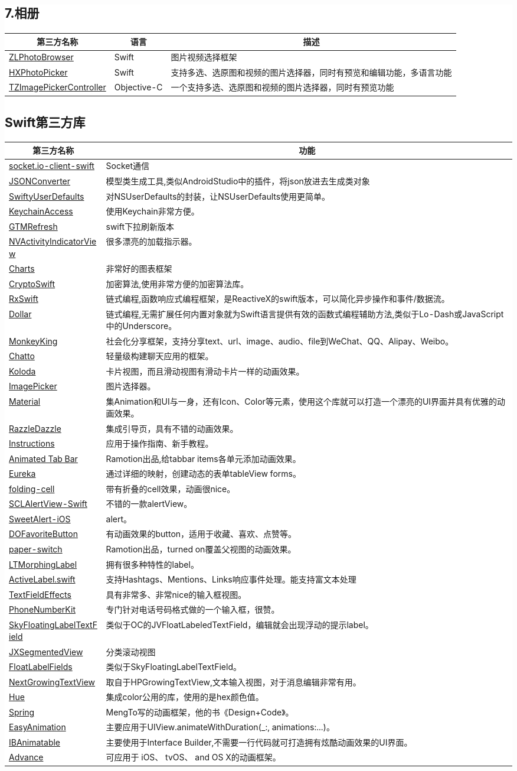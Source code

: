 ## 7.相册
第三方名称 | 语言 |  描述
------- | ------- | -------
[ZLPhotoBrowser](https://github.com/longitachi/ZLPhotoBrowser) | Swift | 图片视频选择框架
[HXPhotoPicker](https://github.com/SilenceLove/HXPhotoPicker) | Swift | 支持多选、选原图和视频的图片选择器，同时有预览和编辑功能，多语言功能
[TZImagePickerController](https://github.com/banchichen/TZImagePickerController) | Objective-C | 一个支持多选、选原图和视频的图片选择器，同时有预览功能

## Swift第三方库

第三方名称 | 功能
------- | -------
[socket.io-client-swift](https://github.com/socketio/socket.io-client-swift) |  Socket通信
[JSONConverter](https://github.com/vvkeep/JSONConverter) | 模型类生成工具,类似AndroidStudio中的插件，将json放进去生成类对象
[SwiftyUserDefaults](https://github.com/sunshinejr/SwiftyUserDefaults) | 对NSUserDefaults的封装，让NSUserDefaults使用更简单。
[KeychainAccess](https://github.com/kishikawakatsumi/KeychainAccess) | 使用Keychain非常方便。
[GTMRefresh](https://github.com/GTMYang/GTMRefresh) | swift下拉刷新版本
[NVActivityIndicatorView](https://github.com/ninjaprox/NVActivityIndicatorView) | 很多漂亮的加载指示器。
[Charts](https://github.com/danielgindi/Charts) | 非常好的图表框架
[CryptoSwift](https://github.com/krzyzanowskim/CryptoSwift) | 加密算法,使用非常方便的加密算法库。
[RxSwift](https://github.com/ReactiveX/RxSwift) | 链式编程,函数响应式编程框架，是ReactiveX的swift版本，可以简化异步操作和事件/数据流。
[Dollar](https://github.com/ankurp/Dollar) | 链式编程,无需扩展任何内置对象就为Swift语言提供有效的函数式编程辅助方法,类似于Lo-Dash或JavaScript中的Underscore。
[MonkeyKing](https://github.com/nixzhu/MonkeyKing) | 社会化分享框架，支持分享text、url、image、audio、file到WeChat、QQ、Alipay、Weibo。
[Chatto](https://github.com/badoo/Chatto) | 轻量级构建聊天应用的框架。
[Koloda](https://github.com/Yalantis/Koloda) | 卡片视图，而且滑动视图有滑动卡片一样的动画效果。
[ImagePicker](https://github.com/hyperoslo/ImagePicker) | 图片选择器。
[Material](https://github.com/CosmicMind/Material) | 集Animation和UI与一身，还有Icon、Color等元素，使用这个库就可以打造一个漂亮的UI界面并具有优雅的动画效果。
[RazzleDazzle]([RazzleDazzle](https://github.com/IFTTT/RazzleDazzle)) | 集成引导页，具有不错的动画效果。
[Instructions](https://github.com/ephread/Instructions) | 应用于操作指南、新手教程。
[Animated Tab Bar](https://github.com/Ramotion/animated-tab-bar) | Ramotion出品,给tabbar items各单元添加动画效果。
[Eureka](https://github.com/xmartlabs/Eureka) | 通过详细的映射，创建动态的表单tableView forms。
[folding-cell](https://github.com/Ramotion/folding-cell) | 带有折叠的cell效果，动画很nice。
[SCLAlertView-Swift](https://github.com/vikmeup/SCLAlertView-Swift) | 不错的一款alertView。
[SweetAlert-iOS](https://github.com/codestergit/SweetAlert-iOS) | alert。
[DOFavoriteButton](https://github.com/okmr-d/DOFavoriteButton) | 有动画效果的button，适用于收藏、喜欢、点赞等。
[paper-switch](https://github.com/Ramotion/paper-switch) | Ramotion出品，turned on覆盖父视图的动画效果。
[LTMorphingLabel](https://github.com/lexrus/LTMorphingLabel) | 拥有很多种特性的label。
[ActiveLabel.swift](https://github.com/optonaut/ActiveLabel.swift) | 支持Hashtags、Mentions、Links响应事件处理。能支持富文本处理
[TextFieldEffects](https://github.com/raulriera/TextFieldEffects) | 具有非常多、非常nice的输入框视图。
[PhoneNumberKit](https://github.com/marmelroy/PhoneNumberKit) | 专门针对电话号码格式做的一个输入框，很赞。
[SkyFloatingLabelTextField](https://github.com/Skyscanner/SkyFloatingLabelTextField) | 类似于OC的JVFloatLabeledTextField，编辑就会出现浮动的提示label。
[JXSegmentedView](https://github.com/pujiaxin33/JXSegmentedView) | 分类滚动视图
[FloatLabelFields](https://github.com/FahimF/FloatLabelFields) | 类似于SkyFloatingLabelTextField。
[NextGrowingTextView](https://github.com/muukii/NextGrowingTextView) | 取自于HPGrowingTextView,文本输入视图，对于消息编辑非常有用。
[Hue](https://github.com/zenangst/Hue) | 集成color公用的库，使用的是hex颜色值。
[Spring](https://github.com/MengTo/Spring) | MengTo写的动画框架，他的书《Design+Code》。
[EasyAnimation](https://github.com/icanzilb/EasyAnimation) | 主要应用于UIView.animateWithDuration(_:, animations:...)。
[IBAnimatable](https://github.com/IBAnimatable/IBAnimatable) | 主要使用于Interface Builder,不需要一行代码就可打造拥有炫酷动画效果的UI界面。
[Advance](https://github.com/timdonnelly/Advance) | 可应用于 iOS、 tvOS、 and OS X的动画框架。